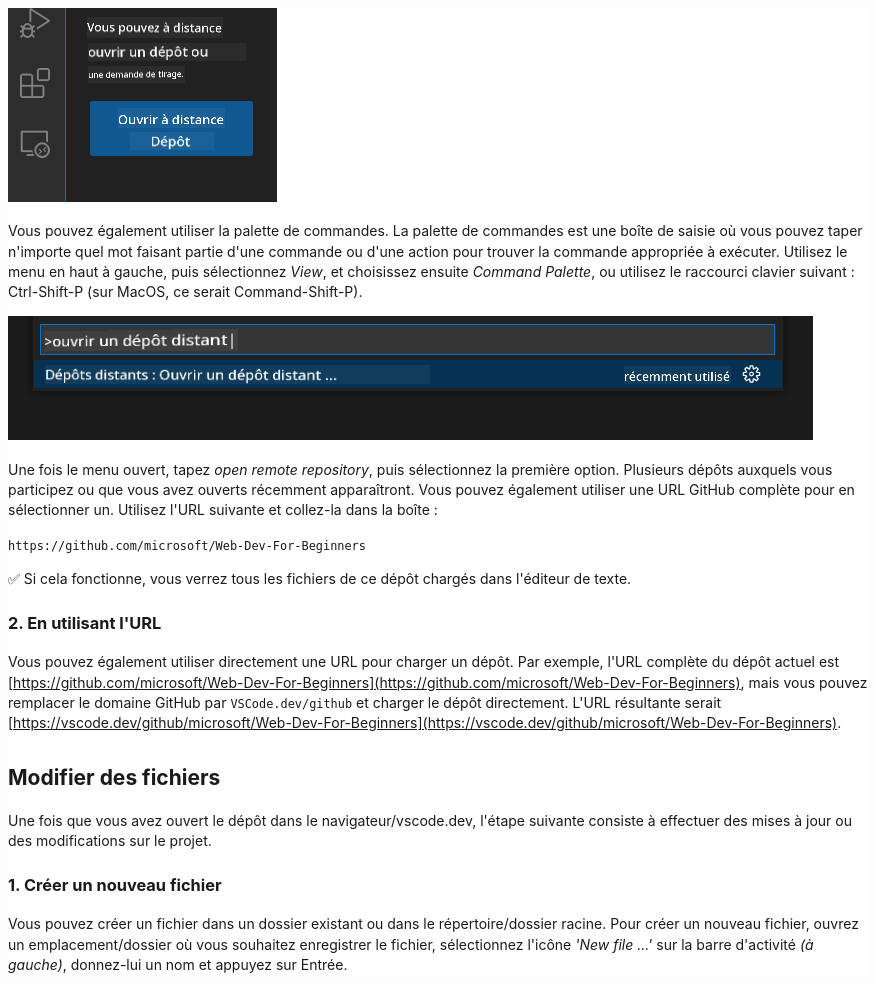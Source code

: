 ![Ouvrir un dépôt distant](../../../../translated_images/open-remote-repository.bd9c2598b8949e7fc283cdfc8f4050c6205a7c7c6d3f78c4b135115d037d6fa2.fr.png)

Vous pouvez également utiliser la palette de commandes. La palette de commandes est une boîte de saisie où vous pouvez taper n'importe quel mot faisant partie d'une commande ou d'une action pour trouver la commande appropriée à exécuter. Utilisez le menu en haut à gauche, puis sélectionnez _View_, et choisissez ensuite _Command Palette_, ou utilisez le raccourci clavier suivant : Ctrl-Shift-P (sur MacOS, ce serait Command-Shift-P).

![Menu de la palette](../../../../translated_images/palette-menu.4946174e07f426226afcdad707d19b8d5150e41591c751c45b5dee213affef91.fr.png)

Une fois le menu ouvert, tapez _open remote repository_, puis sélectionnez la première option. Plusieurs dépôts auxquels vous participez ou que vous avez ouverts récemment apparaîtront. Vous pouvez également utiliser une URL GitHub complète pour en sélectionner un. Utilisez l'URL suivante et collez-la dans la boîte :

```
https://github.com/microsoft/Web-Dev-For-Beginners
```

✅ Si cela fonctionne, vous verrez tous les fichiers de ce dépôt chargés dans l'éditeur de texte.

### 2. En utilisant l'URL

Vous pouvez également utiliser directement une URL pour charger un dépôt. Par exemple, l'URL complète du dépôt actuel est [https://github.com/microsoft/Web-Dev-For-Beginners](https://github.com/microsoft/Web-Dev-For-Beginners), mais vous pouvez remplacer le domaine GitHub par `VSCode.dev/github` et charger le dépôt directement. L'URL résultante serait [https://vscode.dev/github/microsoft/Web-Dev-For-Beginners](https://vscode.dev/github/microsoft/Web-Dev-For-Beginners).

## Modifier des fichiers

Une fois que vous avez ouvert le dépôt dans le navigateur/vscode.dev, l'étape suivante consiste à effectuer des mises à jour ou des modifications sur le projet.

### 1. Créer un nouveau fichier

Vous pouvez créer un fichier dans un dossier existant ou dans le répertoire/dossier racine. Pour créer un nouveau fichier, ouvrez un emplacement/dossier où vous souhaitez enregistrer le fichier, sélectionnez l'icône _'New file ...'_ sur la barre d'activité _(à gauche)_, donnez-lui un nom et appuyez sur Entrée.
